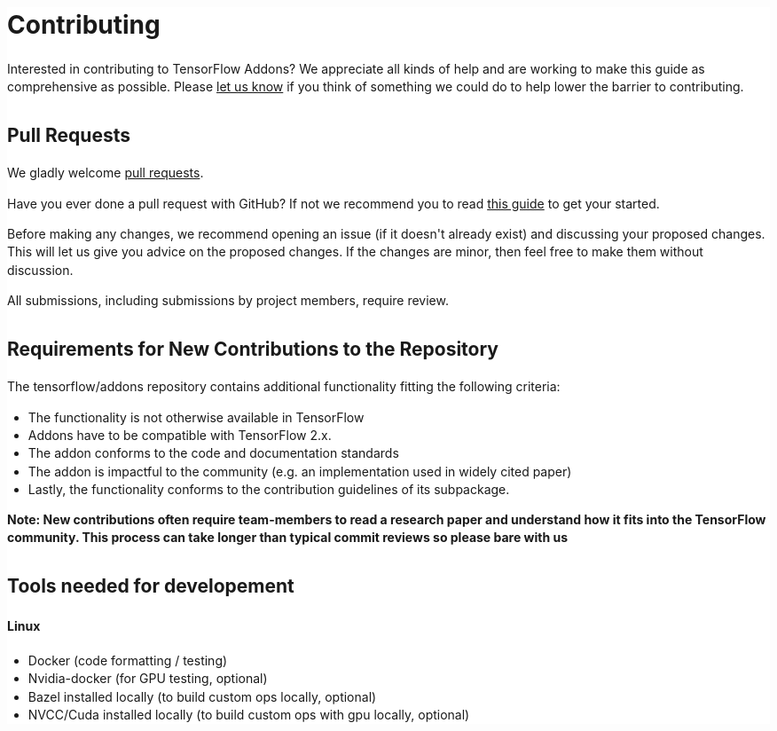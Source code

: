 # Contributing

Interested in contributing to TensorFlow Addons? We appreciate all kinds
of help and are working to make this guide as comprehensive as possible.
Please [let us know](https://github.com/tensorflow/addons/issues) if
you think of something we could do to help lower the barrier to
contributing.

## Pull Requests

We gladly welcome [pull requests](
https://help.github.com/articles/about-pull-requests/).

Have you ever done a pull request with GitHub? 
If not we recommend you to read 
[this guide](https://github.com/gabrieldemarmiesse/getting_started_open_source) 
to get your started.

Before making any changes, we recommend opening an issue (if it
doesn't already exist) and discussing your proposed changes. This will
let us give you advice on the proposed changes. If the changes are
minor, then feel free to make them without discussion.

All submissions, including submissions by project members, require
review.

## Requirements for New Contributions to the Repository
The tensorflow/addons repository contains additional functionality
fitting the following criteria:

* The functionality is not otherwise available in TensorFlow
* Addons have to be compatible with TensorFlow 2.x.
* The addon conforms to the code and documentation standards
* The addon is impactful to the community (e.g. an implementation used
 in widely cited paper)
 * Lastly, the functionality conforms to the contribution guidelines of
 its subpackage.

**Note: New contributions often require team-members to read a research
paper and understand how it fits into the TensorFlow community. This
process can take longer than typical commit reviews so please bare with
us**

## Tools needed for developement

#### Linux

* Docker (code formatting / testing)
* Nvidia-docker (for GPU testing, optional)
* Bazel installed locally (to build custom ops locally, optional)
* NVCC/Cuda installed locally (to build custom ops with gpu locally, optional)

